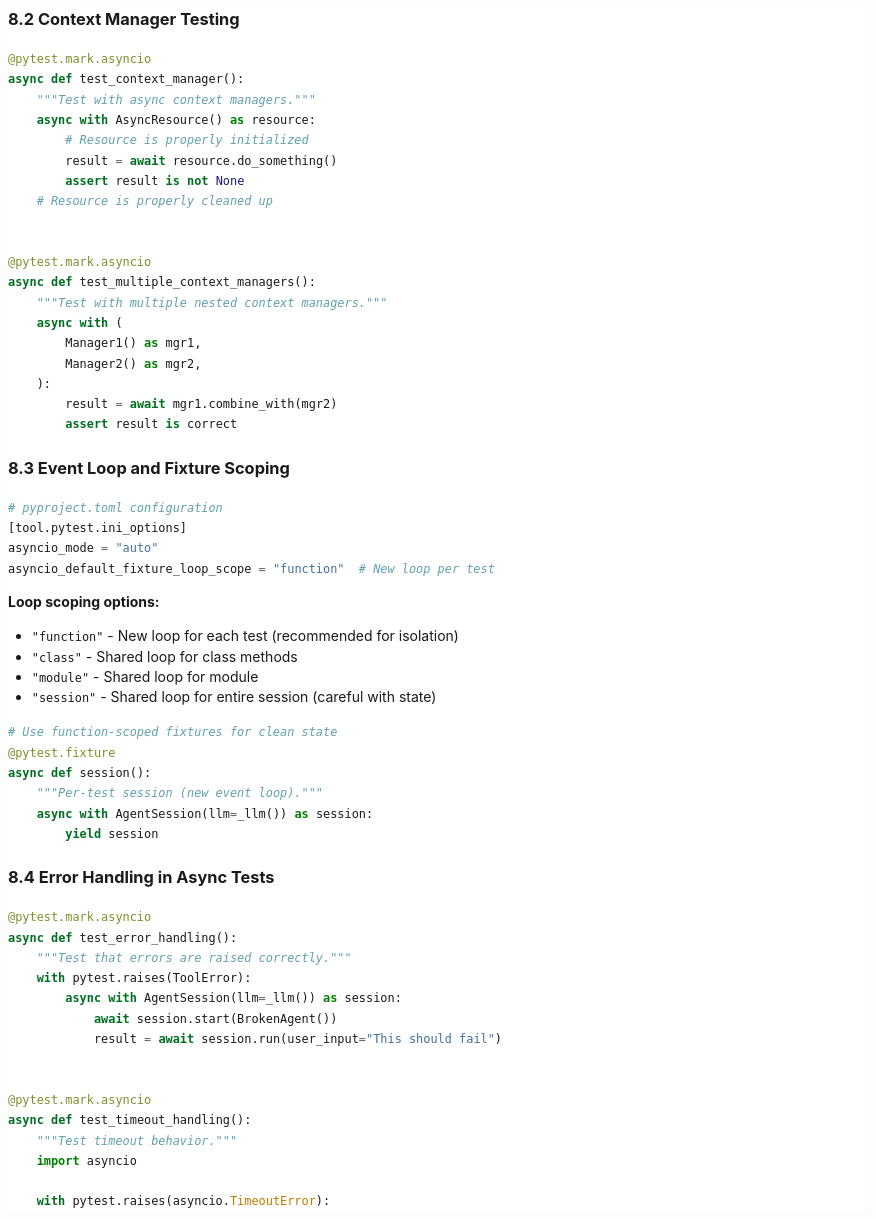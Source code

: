 ### 8.2 Context Manager Testing

```python
@pytest.mark.asyncio
async def test_context_manager():
    """Test with async context managers."""
    async with AsyncResource() as resource:
        # Resource is properly initialized
        result = await resource.do_something()
        assert result is not None
    # Resource is properly cleaned up


@pytest.mark.asyncio
async def test_multiple_context_managers():
    """Test with multiple nested context managers."""
    async with (
        Manager1() as mgr1,
        Manager2() as mgr2,
    ):
        result = await mgr1.combine_with(mgr2)
        assert result is correct
```

### 8.3 Event Loop and Fixture Scoping

```python
# pyproject.toml configuration
[tool.pytest.ini_options]
asyncio_mode = "auto"
asyncio_default_fixture_loop_scope = "function"  # New loop per test
```

**Loop scoping options:**
- `"function"` - New loop for each test (recommended for isolation)
- `"class"` - Shared loop for class methods
- `"module"` - Shared loop for module
- `"session"` - Shared loop for entire session (careful with state)

```python
# Use function-scoped fixtures for clean state
@pytest.fixture
async def session():
    """Per-test session (new event loop)."""
    async with AgentSession(llm=_llm()) as session:
        yield session
```

### 8.4 Error Handling in Async Tests

```python
@pytest.mark.asyncio
async def test_error_handling():
    """Test that errors are raised correctly."""
    with pytest.raises(ToolError):
        async with AgentSession(llm=_llm()) as session:
            await session.start(BrokenAgent())
            result = await session.run(user_input="This should fail")


@pytest.mark.asyncio
async def test_timeout_handling():
    """Test timeout behavior."""
    import asyncio
    
    with pytest.raises(asyncio.TimeoutError):
```